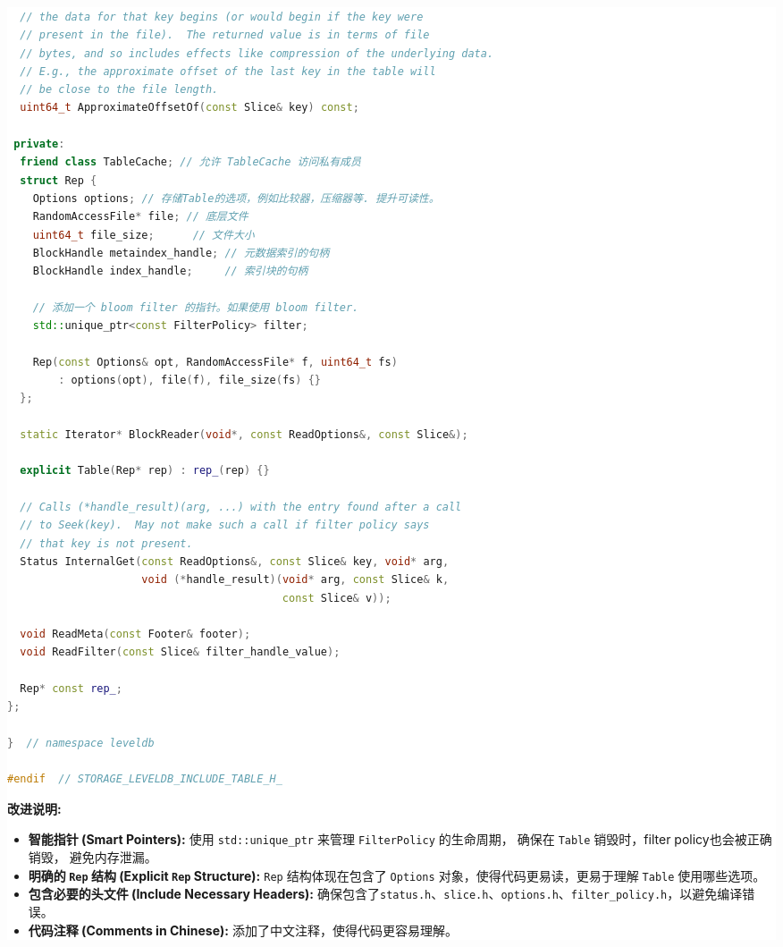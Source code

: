 ```c++
  // the data for that key begins (or would begin if the key were
  // present in the file).  The returned value is in terms of file
  // bytes, and so includes effects like compression of the underlying data.
  // E.g., the approximate offset of the last key in the table will
  // be close to the file length.
  uint64_t ApproximateOffsetOf(const Slice& key) const;

 private:
  friend class TableCache; // 允许 TableCache 访问私有成员
  struct Rep {
    Options options; // 存储Table的选项，例如比较器，压缩器等. 提升可读性。
    RandomAccessFile* file; // 底层文件
    uint64_t file_size;      // 文件大小
    BlockHandle metaindex_handle; // 元数据索引的句柄
    BlockHandle index_handle;     // 索引块的句柄

    // 添加一个 bloom filter 的指针。如果使用 bloom filter.
    std::unique_ptr<const FilterPolicy> filter;

    Rep(const Options& opt, RandomAccessFile* f, uint64_t fs)
        : options(opt), file(f), file_size(fs) {}
  };

  static Iterator* BlockReader(void*, const ReadOptions&, const Slice&);

  explicit Table(Rep* rep) : rep_(rep) {}

  // Calls (*handle_result)(arg, ...) with the entry found after a call
  // to Seek(key).  May not make such a call if filter policy says
  // that key is not present.
  Status InternalGet(const ReadOptions&, const Slice& key, void* arg,
                     void (*handle_result)(void* arg, const Slice& k,
                                           const Slice& v));

  void ReadMeta(const Footer& footer);
  void ReadFilter(const Slice& filter_handle_value);

  Rep* const rep_;
};

}  // namespace leveldb

#endif  // STORAGE_LEVELDB_INCLUDE_TABLE_H_
```

**改进说明:**

*   **智能指针 (Smart Pointers):** 使用 `std::unique_ptr` 来管理 `FilterPolicy` 的生命周期， 确保在 `Table` 销毁时，filter policy也会被正确销毁， 避免内存泄漏。
*   **明确的 `Rep` 结构 (Explicit `Rep` Structure):**  `Rep` 结构体现在包含了 `Options` 对象，使得代码更易读，更易于理解 `Table` 使用哪些选项。
*   **包含必要的头文件 (Include Necessary Headers):** 确保包含了`status.h`、`slice.h`、`options.h`、`filter_policy.h`，以避免编译错误。
*    **代码注释 (Comments in Chinese):**  添加了中文注释，使得代码更容易理解。
